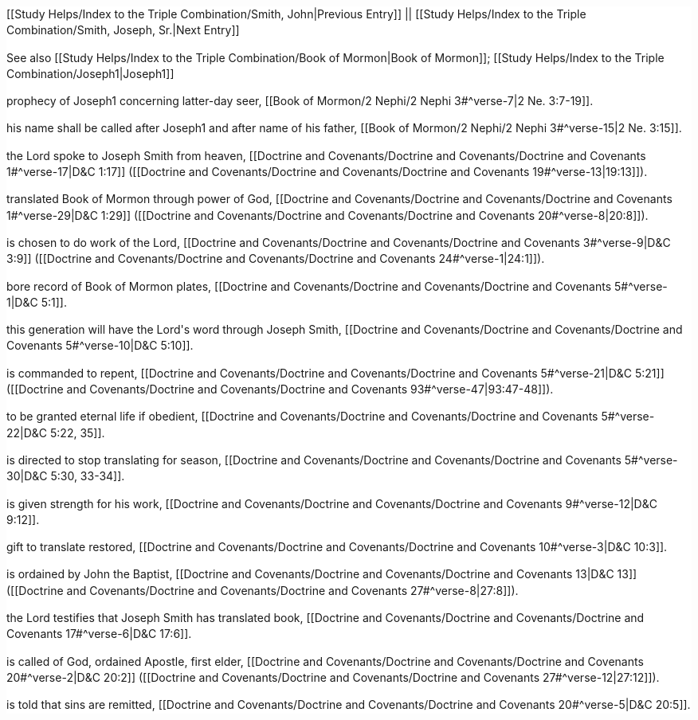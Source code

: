 [[Study Helps/Index to the Triple Combination/Smith, John|Previous Entry]]  ||  [[Study Helps/Index to the Triple Combination/Smith, Joseph, Sr.|Next Entry]]

 See also [[Study Helps/Index to the Triple Combination/Book of Mormon|Book of Mormon]]; [[Study Helps/Index to the Triple Combination/Joseph1|Joseph1]]

 prophecy of Joseph1 concerning latter-day seer, [[Book of Mormon/2 Nephi/2 Nephi 3#^verse-7|2 Ne. 3:7-19]].

 his name shall be called after Joseph1 and after name of his father, [[Book of Mormon/2 Nephi/2 Nephi 3#^verse-15|2 Ne. 3:15]].

 the Lord spoke to Joseph Smith from heaven, [[Doctrine and Covenants/Doctrine and Covenants/Doctrine and Covenants 1#^verse-17|D&C 1:17]] ([[Doctrine and Covenants/Doctrine and Covenants/Doctrine and Covenants 19#^verse-13|19:13]]).

 translated Book of Mormon through power of God, [[Doctrine and Covenants/Doctrine and Covenants/Doctrine and Covenants 1#^verse-29|D&C 1:29]] ([[Doctrine and Covenants/Doctrine and Covenants/Doctrine and Covenants 20#^verse-8|20:8]]).

 is chosen to do work of the Lord, [[Doctrine and Covenants/Doctrine and Covenants/Doctrine and Covenants 3#^verse-9|D&C 3:9]] ([[Doctrine and Covenants/Doctrine and Covenants/Doctrine and Covenants 24#^verse-1|24:1]]).

 bore record of Book of Mormon plates, [[Doctrine and Covenants/Doctrine and Covenants/Doctrine and Covenants 5#^verse-1|D&C 5:1]].

 this generation will have the Lord's word through Joseph Smith, [[Doctrine and Covenants/Doctrine and Covenants/Doctrine and Covenants 5#^verse-10|D&C 5:10]].

 is commanded to repent, [[Doctrine and Covenants/Doctrine and Covenants/Doctrine and Covenants 5#^verse-21|D&C 5:21]] ([[Doctrine and Covenants/Doctrine and Covenants/Doctrine and Covenants 93#^verse-47|93:47-48]]).

 to be granted eternal life if obedient, [[Doctrine and Covenants/Doctrine and Covenants/Doctrine and Covenants 5#^verse-22|D&C 5:22, 35]].

 is directed to stop translating for season, [[Doctrine and Covenants/Doctrine and Covenants/Doctrine and Covenants 5#^verse-30|D&C 5:30, 33-34]].

 is given strength for his work, [[Doctrine and Covenants/Doctrine and Covenants/Doctrine and Covenants 9#^verse-12|D&C 9:12]].

 gift to translate restored, [[Doctrine and Covenants/Doctrine and Covenants/Doctrine and Covenants 10#^verse-3|D&C 10:3]].

 is ordained by John the Baptist, [[Doctrine and Covenants/Doctrine and Covenants/Doctrine and Covenants 13|D&C 13]] ([[Doctrine and Covenants/Doctrine and Covenants/Doctrine and Covenants 27#^verse-8|27:8]]).

 the Lord testifies that Joseph Smith has translated book, [[Doctrine and Covenants/Doctrine and Covenants/Doctrine and Covenants 17#^verse-6|D&C 17:6]].

 is called of God, ordained Apostle, first elder, [[Doctrine and Covenants/Doctrine and Covenants/Doctrine and Covenants 20#^verse-2|D&C 20:2]] ([[Doctrine and Covenants/Doctrine and Covenants/Doctrine and Covenants 27#^verse-12|27:12]]).

 is told that sins are remitted, [[Doctrine and Covenants/Doctrine and Covenants/Doctrine and Covenants 20#^verse-5|D&C 20:5]].
